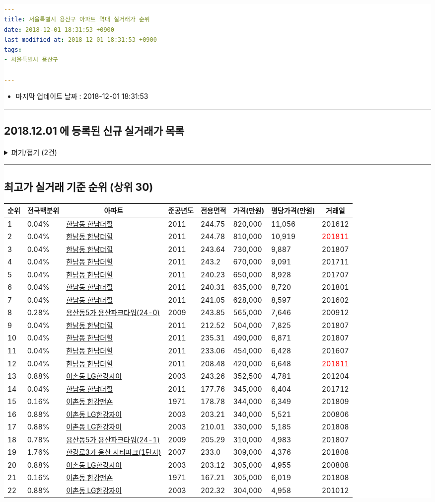 ```yaml
---
title: 서울특별시 용산구 아파트 역대 실거래가 순위
date: 2018-12-01 18:31:53 +0900
last_modified_at: 2018-12-01 18:31:53 +0900
tags:
- 서울특별시 용산구

---
```


* 마지막 업데이트 날짜 : 2018-12-01 18:31:53

---

## 2018.12.01 에 등록된 신규 실거래가 목록

<details><summary>펴기/접기 (2건)</summary></details>

---

## 최고가 실거래 기준 순위 (상위 30)


|순위|전국백분위|아파트|준공년도|전용면적|가격(만원)|평당가격(만원)|거래일|
|---|---|---|---|---|---|---|---|
|1|0.04%|[한남동 한남더힐](https://search.naver.com/search.naver?query=%EC%84%9C%EC%9A%B8%ED%8A%B9%EB%B3%84%EC%8B%9C+%EC%9A%A9%EC%82%B0%EA%B5%AC+%ED%95%9C%EB%82%A8%EB%8F%99+%ED%95%9C%EB%82%A8%EB%8D%94%ED%9E%90)|2011|244.75|820,000|11,056|201612|
|2|0.04%|[한남동 한남더힐](https://search.naver.com/search.naver?query=%EC%84%9C%EC%9A%B8%ED%8A%B9%EB%B3%84%EC%8B%9C+%EC%9A%A9%EC%82%B0%EA%B5%AC+%ED%95%9C%EB%82%A8%EB%8F%99+%ED%95%9C%EB%82%A8%EB%8D%94%ED%9E%90)|2011|244.78|810,000|10,919|<span style="color:red">201811</span>|
|3|0.04%|[한남동 한남더힐](https://search.naver.com/search.naver?query=%EC%84%9C%EC%9A%B8%ED%8A%B9%EB%B3%84%EC%8B%9C+%EC%9A%A9%EC%82%B0%EA%B5%AC+%ED%95%9C%EB%82%A8%EB%8F%99+%ED%95%9C%EB%82%A8%EB%8D%94%ED%9E%90)|2011|243.64|730,000|9,887|201807|
|4|0.04%|[한남동 한남더힐](https://search.naver.com/search.naver?query=%EC%84%9C%EC%9A%B8%ED%8A%B9%EB%B3%84%EC%8B%9C+%EC%9A%A9%EC%82%B0%EA%B5%AC+%ED%95%9C%EB%82%A8%EB%8F%99+%ED%95%9C%EB%82%A8%EB%8D%94%ED%9E%90)|2011|243.2|670,000|9,091|201711|
|5|0.04%|[한남동 한남더힐](https://search.naver.com/search.naver?query=%EC%84%9C%EC%9A%B8%ED%8A%B9%EB%B3%84%EC%8B%9C+%EC%9A%A9%EC%82%B0%EA%B5%AC+%ED%95%9C%EB%82%A8%EB%8F%99+%ED%95%9C%EB%82%A8%EB%8D%94%ED%9E%90)|2011|240.23|650,000|8,928|201707|
|6|0.04%|[한남동 한남더힐](https://search.naver.com/search.naver?query=%EC%84%9C%EC%9A%B8%ED%8A%B9%EB%B3%84%EC%8B%9C+%EC%9A%A9%EC%82%B0%EA%B5%AC+%ED%95%9C%EB%82%A8%EB%8F%99+%ED%95%9C%EB%82%A8%EB%8D%94%ED%9E%90)|2011|240.31|635,000|8,720|201801|
|7|0.04%|[한남동 한남더힐](https://search.naver.com/search.naver?query=%EC%84%9C%EC%9A%B8%ED%8A%B9%EB%B3%84%EC%8B%9C+%EC%9A%A9%EC%82%B0%EA%B5%AC+%ED%95%9C%EB%82%A8%EB%8F%99+%ED%95%9C%EB%82%A8%EB%8D%94%ED%9E%90)|2011|241.05|628,000|8,597|201602|
|8|0.28%|[용산동5가 용산파크타워(24-0)](https://search.naver.com/search.naver?query=%EC%84%9C%EC%9A%B8%ED%8A%B9%EB%B3%84%EC%8B%9C+%EC%9A%A9%EC%82%B0%EA%B5%AC+%EC%9A%A9%EC%82%B0%EB%8F%995%EA%B0%80+%EC%9A%A9%EC%82%B0%ED%8C%8C%ED%81%AC%ED%83%80%EC%9B%8C%2824-0%29)|2009|243.85|565,000|7,646|200912|
|9|0.04%|[한남동 한남더힐](https://search.naver.com/search.naver?query=%EC%84%9C%EC%9A%B8%ED%8A%B9%EB%B3%84%EC%8B%9C+%EC%9A%A9%EC%82%B0%EA%B5%AC+%ED%95%9C%EB%82%A8%EB%8F%99+%ED%95%9C%EB%82%A8%EB%8D%94%ED%9E%90)|2011|212.52|504,000|7,825|201807|
|10|0.04%|[한남동 한남더힐](https://search.naver.com/search.naver?query=%EC%84%9C%EC%9A%B8%ED%8A%B9%EB%B3%84%EC%8B%9C+%EC%9A%A9%EC%82%B0%EA%B5%AC+%ED%95%9C%EB%82%A8%EB%8F%99+%ED%95%9C%EB%82%A8%EB%8D%94%ED%9E%90)|2011|235.31|490,000|6,871|201807|
|11|0.04%|[한남동 한남더힐](https://search.naver.com/search.naver?query=%EC%84%9C%EC%9A%B8%ED%8A%B9%EB%B3%84%EC%8B%9C+%EC%9A%A9%EC%82%B0%EA%B5%AC+%ED%95%9C%EB%82%A8%EB%8F%99+%ED%95%9C%EB%82%A8%EB%8D%94%ED%9E%90)|2011|233.06|454,000|6,428|201607|
|12|0.04%|[한남동 한남더힐](https://search.naver.com/search.naver?query=%EC%84%9C%EC%9A%B8%ED%8A%B9%EB%B3%84%EC%8B%9C+%EC%9A%A9%EC%82%B0%EA%B5%AC+%ED%95%9C%EB%82%A8%EB%8F%99+%ED%95%9C%EB%82%A8%EB%8D%94%ED%9E%90)|2011|208.48|420,000|6,648|<span style="color:red">201811</span>|
|13|0.88%|[이촌동 LG한강자이](https://search.naver.com/search.naver?query=%EC%84%9C%EC%9A%B8%ED%8A%B9%EB%B3%84%EC%8B%9C+%EC%9A%A9%EC%82%B0%EA%B5%AC+%EC%9D%B4%EC%B4%8C%EB%8F%99+LG%ED%95%9C%EA%B0%95%EC%9E%90%EC%9D%B4)|2003|243.26|352,500|4,781|201204|
|14|0.04%|[한남동 한남더힐](https://search.naver.com/search.naver?query=%EC%84%9C%EC%9A%B8%ED%8A%B9%EB%B3%84%EC%8B%9C+%EC%9A%A9%EC%82%B0%EA%B5%AC+%ED%95%9C%EB%82%A8%EB%8F%99+%ED%95%9C%EB%82%A8%EB%8D%94%ED%9E%90)|2011|177.76|345,000|6,404|201712|
|15|0.16%|[이촌동 한강맨숀](https://search.naver.com/search.naver?query=%EC%84%9C%EC%9A%B8%ED%8A%B9%EB%B3%84%EC%8B%9C+%EC%9A%A9%EC%82%B0%EA%B5%AC+%EC%9D%B4%EC%B4%8C%EB%8F%99+%ED%95%9C%EA%B0%95%EB%A7%A8%EC%88%80)|1971|178.78|344,000|6,349|201809|
|16|0.88%|[이촌동 LG한강자이](https://search.naver.com/search.naver?query=%EC%84%9C%EC%9A%B8%ED%8A%B9%EB%B3%84%EC%8B%9C+%EC%9A%A9%EC%82%B0%EA%B5%AC+%EC%9D%B4%EC%B4%8C%EB%8F%99+LG%ED%95%9C%EA%B0%95%EC%9E%90%EC%9D%B4)|2003|203.21|340,000|5,521|200806|
|17|0.88%|[이촌동 LG한강자이](https://search.naver.com/search.naver?query=%EC%84%9C%EC%9A%B8%ED%8A%B9%EB%B3%84%EC%8B%9C+%EC%9A%A9%EC%82%B0%EA%B5%AC+%EC%9D%B4%EC%B4%8C%EB%8F%99+LG%ED%95%9C%EA%B0%95%EC%9E%90%EC%9D%B4)|2003|210.01|330,000|5,185|201808|
|18|0.78%|[용산동5가 용산파크타워(24-1)](https://search.naver.com/search.naver?query=%EC%84%9C%EC%9A%B8%ED%8A%B9%EB%B3%84%EC%8B%9C+%EC%9A%A9%EC%82%B0%EA%B5%AC+%EC%9A%A9%EC%82%B0%EB%8F%995%EA%B0%80+%EC%9A%A9%EC%82%B0%ED%8C%8C%ED%81%AC%ED%83%80%EC%9B%8C%2824-1%29)|2009|205.29|310,000|4,983|201807|
|19|1.76%|[한강로3가 용산 시티파크(1단지)](https://search.naver.com/search.naver?query=%EC%84%9C%EC%9A%B8%ED%8A%B9%EB%B3%84%EC%8B%9C+%EC%9A%A9%EC%82%B0%EA%B5%AC+%ED%95%9C%EA%B0%95%EB%A1%9C3%EA%B0%80+%EC%9A%A9%EC%82%B0+%EC%8B%9C%ED%8B%B0%ED%8C%8C%ED%81%AC%281%EB%8B%A8%EC%A7%80%29)|2007|233.0|309,000|4,376|201808|
|20|0.88%|[이촌동 LG한강자이](https://search.naver.com/search.naver?query=%EC%84%9C%EC%9A%B8%ED%8A%B9%EB%B3%84%EC%8B%9C+%EC%9A%A9%EC%82%B0%EA%B5%AC+%EC%9D%B4%EC%B4%8C%EB%8F%99+LG%ED%95%9C%EA%B0%95%EC%9E%90%EC%9D%B4)|2003|203.12|305,000|4,955|200808|
|21|0.16%|[이촌동 한강맨숀](https://search.naver.com/search.naver?query=%EC%84%9C%EC%9A%B8%ED%8A%B9%EB%B3%84%EC%8B%9C+%EC%9A%A9%EC%82%B0%EA%B5%AC+%EC%9D%B4%EC%B4%8C%EB%8F%99+%ED%95%9C%EA%B0%95%EB%A7%A8%EC%88%80)|1971|167.21|305,000|6,019|201808|
|22|0.88%|[이촌동 LG한강자이](https://search.naver.com/search.naver?query=%EC%84%9C%EC%9A%B8%ED%8A%B9%EB%B3%84%EC%8B%9C+%EC%9A%A9%EC%82%B0%EA%B5%AC+%EC%9D%B4%EC%B4%8C%EB%8F%99+LG%ED%95%9C%EA%B0%95%EC%9E%90%EC%9D%B4)|2003|202.32|304,000|4,958|201012|